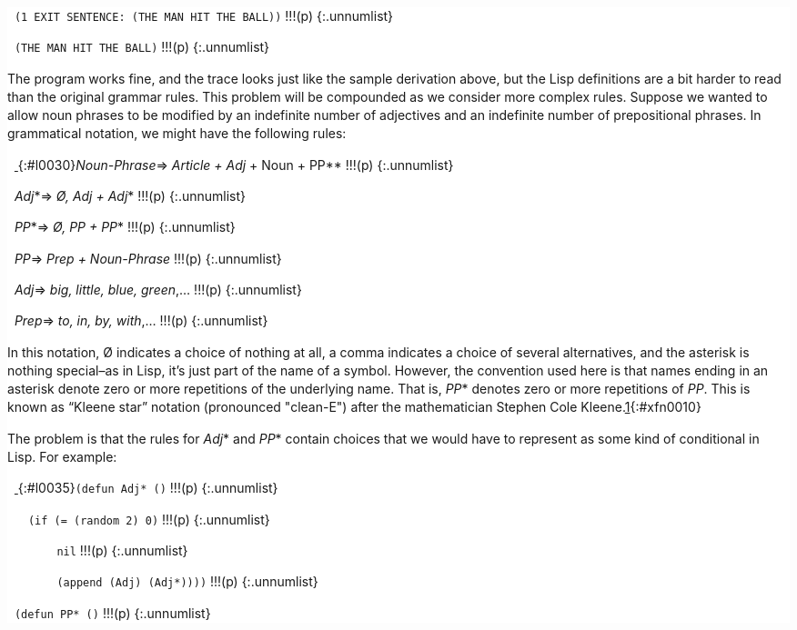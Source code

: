   `(1 EXIT SENTENCE: (THE MAN HIT THE BALL))`
!!!(p) {:.unnumlist}

  `(THE MAN HIT THE BALL)`
!!!(p) {:.unnumlist}

The program works fine, and the trace looks just like the sample derivation above, but the Lisp definitions are a bit harder to read than the original grammar rules.
This problem will be compounded as we consider more complex rules.
Suppose we wanted to allow noun phrases to be modified by an indefinite number of adjectives and an indefinite number of prepositional phrases.
In grammatical notation, we might have the following rules:

  [ ](#){:#l0030}*Noun-Phrase*⇒ *Article + Adj* + Noun + PP**
!!!(p) {:.unnumlist}

  *Adj**⇒ *Ø, Adj + Adj**
!!!(p) {:.unnumlist}

  *PP**⇒ *Ø, PP + PP**
!!!(p) {:.unnumlist}

  *PP*⇒ *Prep + Noun-Phrase*
!!!(p) {:.unnumlist}

  *Adj*⇒ *big, little, blue, green*,…
!!!(p) {:.unnumlist}

  *Prep*⇒ *to, in, by, with*,…
!!!(p) {:.unnumlist}

In this notation, Ø indicates a choice of nothing at all, a comma indicates a choice of several alternatives, and the asterisk is nothing special–as in Lisp, it’s just part of the name of a symbol.
However, the convention used here is that names ending in an asterisk denote zero or more repetitions of the underlying name.
That is, *PP** denotes zero or more repetitions of *PP*.
This is known as “Kleene star” notation (pronounced "clean-E") after the mathematician Stephen Cole Kleene.[1](#fn0010){:#xfn0010}

The problem is that the rules for *Adj** and *PP** contain choices that we would have to represent as some kind of conditional in Lisp.
For example:

  [ ](#){:#l0035}`(defun Adj* ()`
!!!(p) {:.unnumlist}

    ` (if (= (random 2) 0)`
!!!(p) {:.unnumlist}

            ` nil`
!!!(p) {:.unnumlist}

            ` (append (Adj) (Adj*))))`
!!!(p) {:.unnumlist}

  `(defun PP* ()`
!!!(p) {:.unnumlist}
